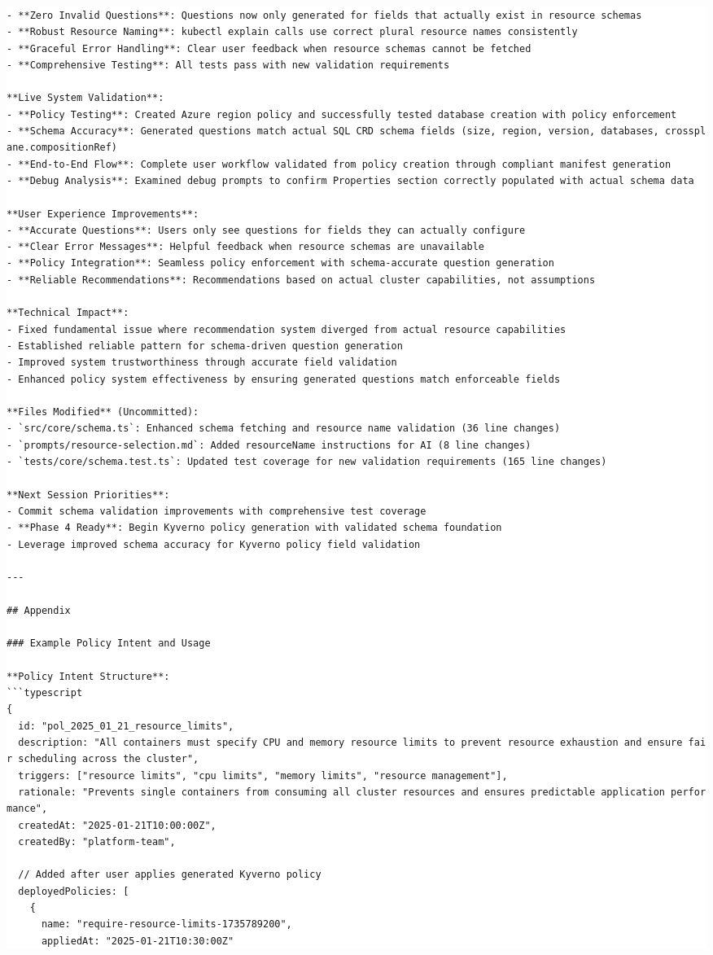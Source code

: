 ```
- **Zero Invalid Questions**: Questions now only generated for fields that actually exist in resource schemas
- **Robust Resource Naming**: kubectl explain calls use correct plural resource names consistently
- **Graceful Error Handling**: Clear user feedback when resource schemas cannot be fetched
- **Comprehensive Testing**: All tests pass with new validation requirements

**Live System Validation**:
- **Policy Testing**: Created Azure region policy and successfully tested database creation with policy enforcement
- **Schema Accuracy**: Generated questions match actual SQL CRD schema fields (size, region, version, databases, crossplane.compositionRef)
- **End-to-End Flow**: Complete user workflow validated from policy creation through compliant manifest generation
- **Debug Analysis**: Examined debug prompts to confirm Properties section correctly populated with actual schema data

**User Experience Improvements**:
- **Accurate Questions**: Users only see questions for fields they can actually configure
- **Clear Error Messages**: Helpful feedback when resource schemas are unavailable
- **Policy Integration**: Seamless policy enforcement with schema-accurate question generation
- **Reliable Recommendations**: Recommendations based on actual cluster capabilities, not assumptions

**Technical Impact**:
- Fixed fundamental issue where recommendation system diverged from actual resource capabilities
- Established reliable pattern for schema-driven question generation
- Improved system trustworthiness through accurate field validation
- Enhanced policy system effectiveness by ensuring generated questions match enforceable fields

**Files Modified** (Uncommitted):
- `src/core/schema.ts`: Enhanced schema fetching and resource name validation (36 line changes)
- `prompts/resource-selection.md`: Added resourceName instructions for AI (8 line changes)  
- `tests/core/schema.test.ts`: Updated test coverage for new validation requirements (165 line changes)

**Next Session Priorities**:
- Commit schema validation improvements with comprehensive test coverage
- **Phase 4 Ready**: Begin Kyverno policy generation with validated schema foundation
- Leverage improved schema accuracy for Kyverno policy field validation

---

## Appendix

### Example Policy Intent and Usage

**Policy Intent Structure**:
```typescript
{
  id: "pol_2025_01_21_resource_limits",
  description: "All containers must specify CPU and memory resource limits to prevent resource exhaustion and ensure fair scheduling across the cluster",
  triggers: ["resource limits", "cpu limits", "memory limits", "resource management"],
  rationale: "Prevents single containers from consuming all cluster resources and ensures predictable application performance",
  createdAt: "2025-01-21T10:00:00Z", 
  createdBy: "platform-team",
  
  // Added after user applies generated Kyverno policy
  deployedPolicies: [
    {
      name: "require-resource-limits-1735789200",
      appliedAt: "2025-01-21T10:30:00Z"
```